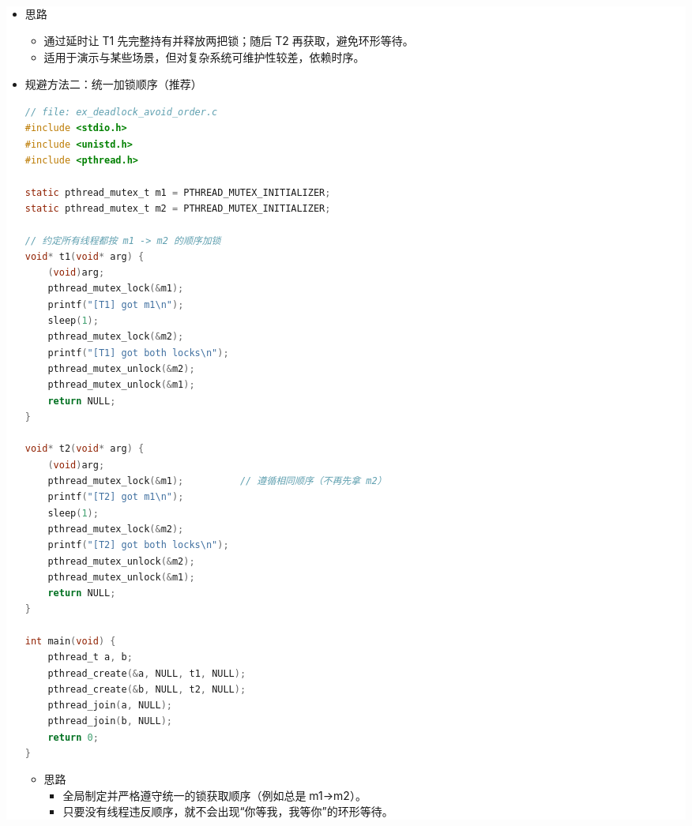   - 思路
    - 通过延时让 T1 先完整持有并释放两把锁；随后 T2 再获取，避免环形等待。
    - 适用于演示与某些场景，但对复杂系统可维护性较差，依赖时序。

- 规避方法二：统一加锁顺序（推荐）
  ```c
  // file: ex_deadlock_avoid_order.c
  #include <stdio.h>
  #include <unistd.h>
  #include <pthread.h>

  static pthread_mutex_t m1 = PTHREAD_MUTEX_INITIALIZER;
  static pthread_mutex_t m2 = PTHREAD_MUTEX_INITIALIZER;

  // 约定所有线程都按 m1 -> m2 的顺序加锁
  void* t1(void* arg) {
      (void)arg;
      pthread_mutex_lock(&m1);
      printf("[T1] got m1\n");
      sleep(1);
      pthread_mutex_lock(&m2);
      printf("[T1] got both locks\n");
      pthread_mutex_unlock(&m2);
      pthread_mutex_unlock(&m1);
      return NULL;
  }

  void* t2(void* arg) {
      (void)arg;
      pthread_mutex_lock(&m1);          // 遵循相同顺序（不再先拿 m2）
      printf("[T2] got m1\n");
      sleep(1);
      pthread_mutex_lock(&m2);
      printf("[T2] got both locks\n");
      pthread_mutex_unlock(&m2);
      pthread_mutex_unlock(&m1);
      return NULL;
  }

  int main(void) {
      pthread_t a, b;
      pthread_create(&a, NULL, t1, NULL);
      pthread_create(&b, NULL, t2, NULL);
      pthread_join(a, NULL);
      pthread_join(b, NULL);
      return 0;
  }
  ```

  - 思路
    - 全局制定并严格遵守统一的锁获取顺序（例如总是 m1→m2）。
    - 只要没有线程违反顺序，就不会出现“你等我，我等你”的环形等待。
